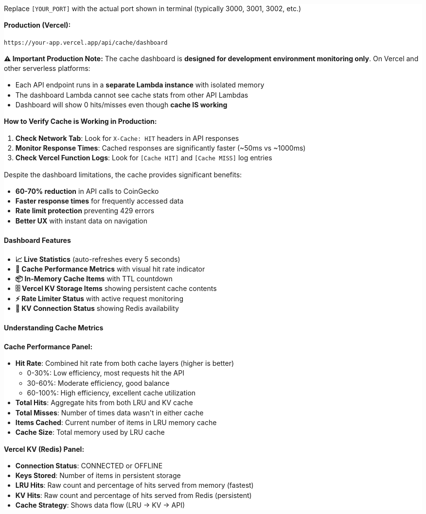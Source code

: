 Replace `[YOUR_PORT]` with the actual port shown in terminal (typically 3000, 3001, 3002, etc.)

**Production (Vercel):**

```
https://your-app.vercel.app/api/cache/dashboard
```

**⚠️ Important Production Note:**
The cache dashboard is **designed for development environment monitoring only**. On Vercel and other serverless platforms:

- Each API endpoint runs in a **separate Lambda instance** with isolated memory
- The dashboard Lambda cannot see cache stats from other API Lambdas
- Dashboard will show 0 hits/misses even though **cache IS working**

**How to Verify Cache is Working in Production:**

1. **Check Network Tab**: Look for `X-Cache: HIT` headers in API responses
2. **Monitor Response Times**: Cached responses are significantly faster (~50ms vs ~1000ms)
3. **Check Vercel Function Logs**: Look for `[Cache HIT]` and `[Cache MISS]` log entries

Despite the dashboard limitations, the cache provides significant benefits:

- **60-70% reduction** in API calls to CoinGecko
- **Faster response times** for frequently accessed data
- **Rate limit protection** preventing 429 errors
- **Better UX** with instant data on navigation

#### Dashboard Features

- **📈 Live Statistics** (auto-refreshes every 5 seconds)
- **🎯 Cache Performance Metrics** with visual hit rate indicator
- **📦 In-Memory Cache Items** with TTL countdown
- **🗄️ Vercel KV Storage Items** showing persistent cache contents
- **⚡ Rate Limiter Status** with active request monitoring
- **🔌 KV Connection Status** showing Redis availability

#### Understanding Cache Metrics

**Cache Performance Panel:**

- **Hit Rate**: Combined hit rate from both cache layers (higher is better)
  - 0-30%: Low efficiency, most requests hit the API
  - 30-60%: Moderate efficiency, good balance
  - 60-100%: High efficiency, excellent cache utilization
- **Total Hits**: Aggregate hits from both LRU and KV cache
- **Total Misses**: Number of times data wasn't in either cache
- **Items Cached**: Current number of items in LRU memory cache
- **Cache Size**: Total memory used by LRU cache

**Vercel KV (Redis) Panel:**

- **Connection Status**: CONNECTED or OFFLINE
- **Keys Stored**: Number of items in persistent storage
- **LRU Hits**: Raw count and percentage of hits served from memory (fastest)
- **KV Hits**: Raw count and percentage of hits served from Redis (persistent)
- **Cache Strategy**: Shows data flow (LRU → KV → API)
